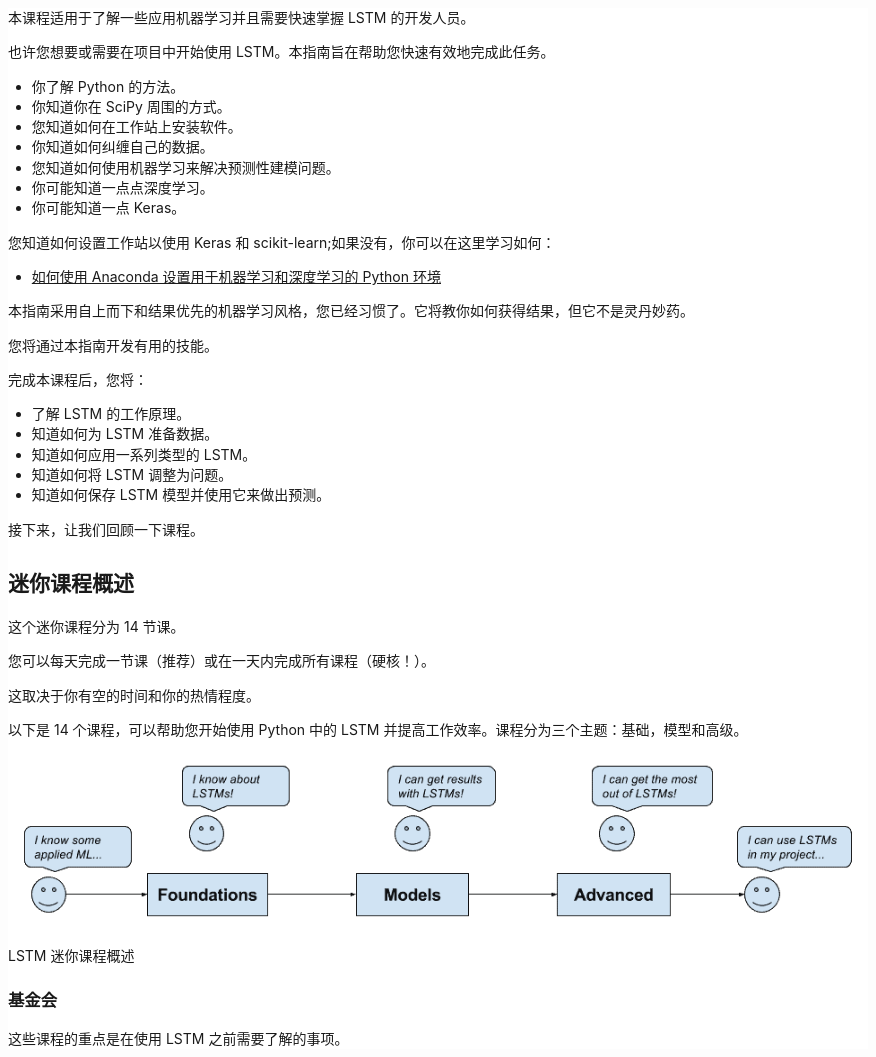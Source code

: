本课程适用于了解一些应用机器学习并且需要快速掌握 LSTM 的开发人员。

也许您想要或需要在项目中开始使用 LSTM。本指南旨在帮助您快速有效地完成此任务。

*   你了解 Python 的方法。
*   你知道你在 SciPy 周围的方式。
*   您知道如何在工作站上安装软件。
*   你知道如何纠缠自己的数据。
*   您知道如何使用机器学习来解决预测性建模问题。
*   你可能知道一点点深度学习。
*   你可能知道一点 Keras。

您知道如何设置工作站以使用 Keras 和 scikit-learn;如果没有，你可以在这里学习如何：

*   [如何使用 Anaconda 设置用于机器学习和深度学习的 Python 环境](http://machinelearningmastery.com/setup-python-environment-machine-learning-deep-learning-anaconda/)

本指南采用自上而下和结果优先的机器学习风格，您已经习惯了。它将教你如何获得结果，但它不是灵丹妙药。

您将通过本指南开发有用的技能。

完成本课程后，您将：

*   了解 LSTM 的工作原理。
*   知道如何为 LSTM 准备数据。
*   知道如何应用一系列类型的 LSTM。
*   知道如何将 LSTM 调整为问题。
*   知道如何保存 LSTM 模型并使用它来做出预测。

接下来，让我们回顾一下课程。

## 迷你课程概述

这个迷你课程分为 14 节课。

您可以每天完成一节课（推荐）或在一天内完成所有课程（硬核！）。

这取决于你有空的时间和你的热情程度。

以下是 14 个课程，可以帮助您开始使用 Python 中的 LSTM 并提高工作效率。课程分为三个主题：基础，模型和高级。

![Overview of LSTM Mini-Course](img/aa95ec5c3ba105ecfc4181291d0ceea2.jpg)

LSTM 迷你课程概述

### 基金会

这些课程的重点是在使用 LSTM 之前需要了解的事项。
